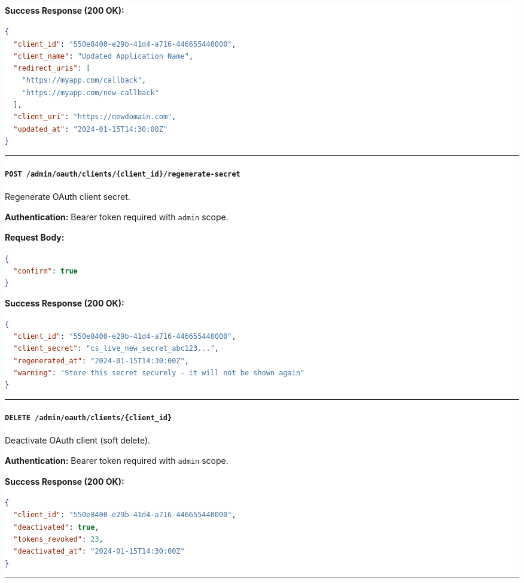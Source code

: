 **Success Response (200 OK):**
```json
{
  "client_id": "550e8400-e29b-41d4-a716-446655440000",
  "client_name": "Updated Application Name",
  "redirect_uris": [
    "https://myapp.com/callback",
    "https://myapp.com/new-callback"
  ],
  "client_uri": "https://newdomain.com",
  "updated_at": "2024-01-15T14:30:00Z"
}
```

---

#### `POST /admin/oauth/clients/{client_id}/regenerate-secret`

Regenerate OAuth client secret.

**Authentication:** Bearer token required with `admin` scope.

**Request Body:**
```json
{
  "confirm": true
}
```

**Success Response (200 OK):**
```json
{
  "client_id": "550e8400-e29b-41d4-a716-446655440000",
  "client_secret": "cs_live_new_secret_abc123...",
  "regenerated_at": "2024-01-15T14:30:00Z",
  "warning": "Store this secret securely - it will not be shown again"
}
```

---

#### `DELETE /admin/oauth/clients/{client_id}`

Deactivate OAuth client (soft delete).

**Authentication:** Bearer token required with `admin` scope.

**Success Response (200 OK):**
```json
{
  "client_id": "550e8400-e29b-41d4-a716-446655440000",
  "deactivated": true,
  "tokens_revoked": 23,
  "deactivated_at": "2024-01-15T14:30:00Z"
}
```

---